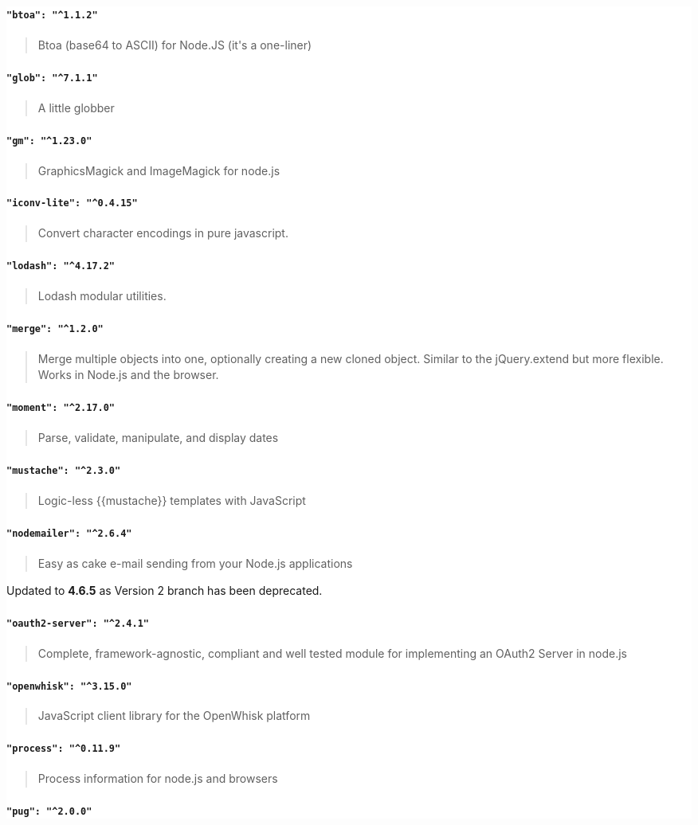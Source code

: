 
#### `"btoa": "^1.1.2"`

> Btoa (base64 to ASCII) for Node.JS (it's a one-liner)


#### `"glob": "^7.1.1"`

> A little globber

#### `"gm": "^1.23.0"`

> GraphicsMagick and ImageMagick for node.js


#### `"iconv-lite": "^0.4.15"`

> Convert character encodings in pure javascript.


#### `"lodash": "^4.17.2"`

> Lodash modular utilities.


#### `"merge": "^1.2.0"`

> Merge multiple objects into one, optionally creating a new cloned object. Similar to the jQuery.extend but more flexible. Works in Node.js and the browser.

#### `"moment": "^2.17.0"`

> Parse, validate, manipulate, and display dates


#### `"mustache": "^2.3.0"`

> Logic-less {{mustache}} templates with JavaScript

#### `"nodemailer": "^2.6.4"`

> Easy as cake e-mail sending from your Node.js applications

Updated to **4.6.5** as Version 2 branch has been deprecated.

#### `"oauth2-server": "^2.4.1"`

> Complete, framework-agnostic, compliant and well tested module for implementing an OAuth2 Server in node.js

#### `"openwhisk": "^3.15.0"`

> JavaScript client library for the OpenWhisk platform

#### `"process": "^0.11.9"`

> Process information for node.js and browsers

#### `"pug": "^2.0.0"`
